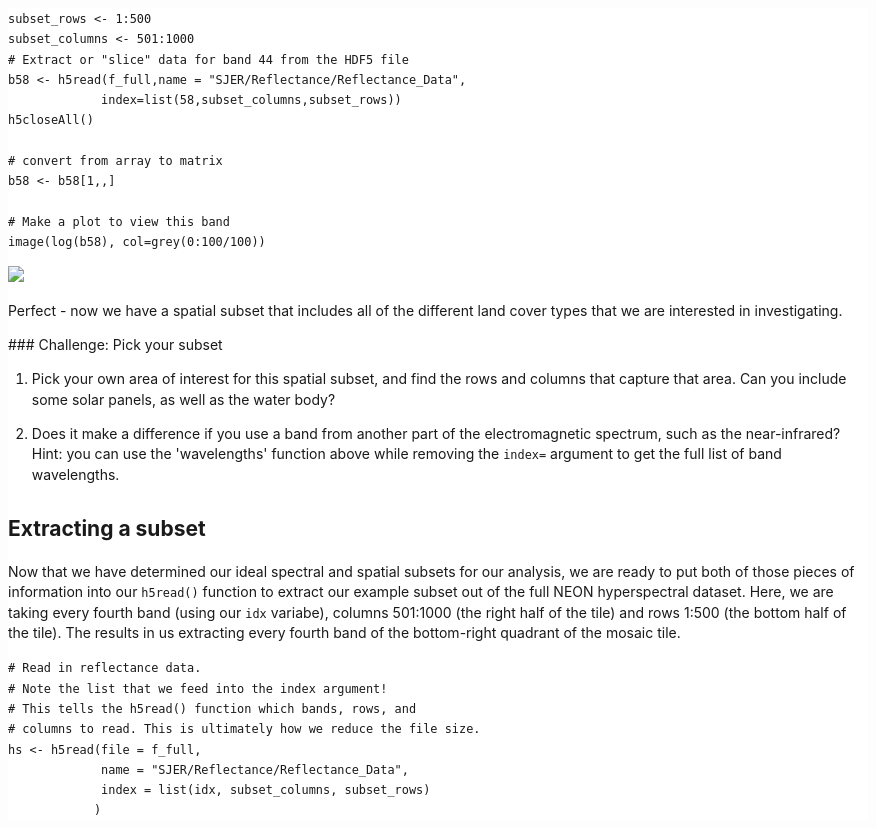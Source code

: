 
    subset_rows <- 1:500
    subset_columns <- 501:1000
    # Extract or "slice" data for band 44 from the HDF5 file
    b58 <- h5read(f_full,name = "SJER/Reflectance/Reflectance_Data",
                 index=list(58,subset_columns,subset_rows))
    h5closeAll()
    
    # convert from array to matrix
    b58 <- b58[1,,]
    
    # Make a plot to view this band
    image(log(b58), col=grey(0:100/100))

![ ](https://raw.githubusercontent.com/NEONScience/NEON-Data-Skills/dev-aten/tutorials/R/R-skills/Using-hdf5-r/Subset-HDF5-hyperspectral/rfigs/plot-example-band-subset-1.png)

Perfect - now we have a spatial subset that includes all of the different land 
cover types that we are interested in investigating. 

<div id="ds-challenge" markdown="1">
### Challenge: Pick your subset

1. Pick your own area of interest for this spatial subset, and find the rows and 
columns that capture that area. Can you include some solar panels, as well as 
the water body?

2. Does it make a difference if you use a band from another part of the 
electromagnetic spectrum, such as the near-infrared? Hint: you can use the 
'wavelengths' function above while removing the `index=` argument to get the 
full list of band wavelengths.

</div>

## Extracting a subset

Now that we have determined our ideal spectral and spatial subsets for our 
analysis, we are ready to put both of those pieces of information into our 
`h5read()` function to extract our example subset out of the full NEON 
hyperspectral dataset. Here, we are taking every fourth band (using our `idx` 
variabe), columns 501:1000 (the right half of the tile) and rows 1:500 (the 
bottom half of the tile). The results in us extracting every fourth band of 
the bottom-right quadrant of the mosaic tile.


    # Read in reflectance data.
    # Note the list that we feed into the index argument! 
    # This tells the h5read() function which bands, rows, and 
    # columns to read. This is ultimately how we reduce the file size.
    hs <- h5read(file = f_full, 
                 name = "SJER/Reflectance/Reflectance_Data", 
                 index = list(idx, subset_columns, subset_rows)
                )
